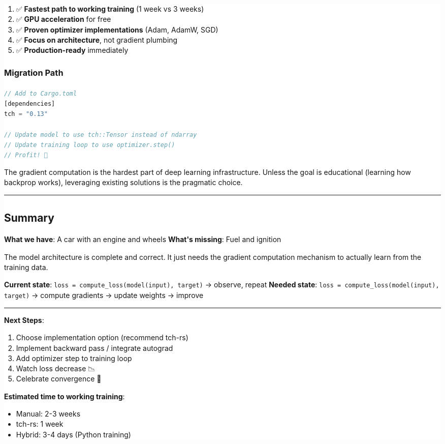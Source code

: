 1. ✅ **Fastest path to working training** (1 week vs 3 weeks)
2. ✅ **GPU acceleration** for free
3. ✅ **Proven optimizer implementations** (Adam, AdamW, SGD)
4. ✅ **Focus on architecture**, not gradient plumbing
5. ✅ **Production-ready** immediately

### Migration Path
```rust
// Add to Cargo.toml
[dependencies]
tch = "0.13"

// Update model to use tch::Tensor instead of ndarray
// Update training loop to use optimizer.step()
// Profit! 🎉
```

The gradient computation is the hardest part of deep learning infrastructure. Unless the goal is educational (learning how backprop works), leveraging existing solutions is the pragmatic choice.

---

## Summary

**What we have**: A car with an engine and wheels
**What's missing**: Fuel and ignition

The model architecture is complete and correct. It just needs the gradient computation mechanism to actually learn from the training data.

**Current state**: `loss = compute_loss(model(input), target)` → observe, repeat
**Needed state**: `loss = compute_loss(model(input), target)` → compute gradients → update weights → improve

---

**Next Steps**:
1. Choose implementation option (recommend tch-rs)
2. Implement backward pass / integrate autograd
3. Add optimizer step to training loop
4. Watch loss decrease 📉
5. Celebrate convergence 🎉

**Estimated time to working training**:
- Manual: 2-3 weeks
- tch-rs: 1 week
- Hybrid: 3-4 days (Python training)

